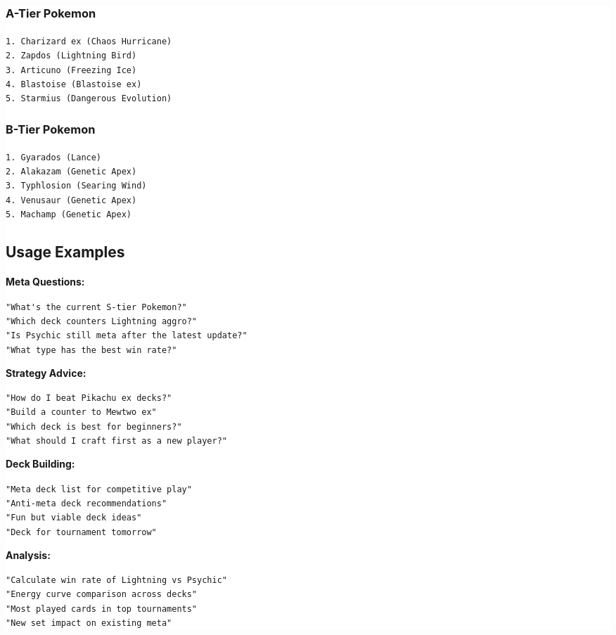 ### A-Tier Pokemon

```
1. Charizard ex (Chaos Hurricane)
2. Zapdos (Lightning Bird)
3. Articuno (Freezing Ice)
4. Blastoise (Blastoise ex)
5. Starmius (Dangerous Evolution)
```

### B-Tier Pokemon

```
1. Gyarados (Lance)
2. Alakazam (Genetic Apex)
3. Typhlosion (Searing Wind)
4. Venusaur (Genetic Apex)
5. Machamp (Genetic Apex)
```

## Usage Examples

**Meta Questions:**

```
"What's the current S-tier Pokemon?"
"Which deck counters Lightning aggro?"
"Is Psychic still meta after the latest update?"
"What type has the best win rate?"
```

**Strategy Advice:**

```
"How do I beat Pikachu ex decks?"
"Build a counter to Mewtwo ex"
"Which deck is best for beginners?"
"What should I craft first as a new player?"
```

**Deck Building:**

```
"Meta deck list for competitive play"
"Anti-meta deck recommendations"
"Fun but viable deck ideas"
"Deck for tournament tomorrow"
```

**Analysis:**

```
"Calculate win rate of Lightning vs Psychic"
"Energy curve comparison across decks"
"Most played cards in top tournaments"
"New set impact on existing meta"
```
